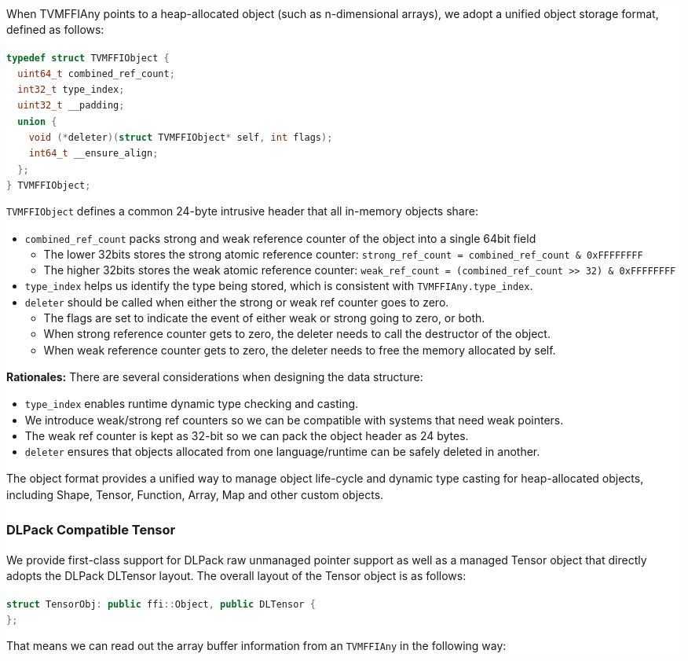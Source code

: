 When TVMFFIAny points to a heap-allocated object (such as n-dimensional arrays),
we adopt a unified object storage format, defined as follows:

```c++
typedef struct TVMFFIObject {
  uint64_t combined_ref_count;
  int32_t type_index;
  uint32_t __padding;
  union {
    void (*deleter)(struct TVMFFIObject* self, int flags);
    int64_t __ensure_align;
  };
} TVMFFIObject;
```

`TVMFFIObject` defines a common 24-byte intrusive header that all in-memory objects share:

- `combined_ref_count` packs strong and weak reference counter of the object into a single 64bit field
  - The lower 32bits stores the strong atomic reference counter:
    `strong_ref_count = combined_ref_count & 0xFFFFFFFF`
  - The higher 32bits stores the weak atomic reference counter:
    `weak_ref_count = (combined_ref_count >> 32) & 0xFFFFFFFF`
- `type_index` helps us identify the type being stored, which is consistent with `TVMFFIAny.type_index`.
- `deleter` should be called when either the strong or weak ref counter goes to zero.
  - The flags are set to indicate the event of either weak or strong going to zero, or both.
  - When strong reference counter gets to zero, the deleter needs to call the destructor of the object.
  - When weak reference counter gets to zero, the deleter needs to free the memory allocated by self.

**Rationales:** There are several considerations when designing the data structure:

- `type_index` enables runtime dynamic type checking and casting.
- We introduce weak/strong ref counters so we can be compatible with systems that need weak pointers.
- The weak ref counter is kept as 32-bit so we can pack the object header as 24 bytes.
- `deleter` ensures that objects allocated from one language/runtime can be safely deleted in another.

The object format provides a unified way to manage object life-cycle and dynamic type casting
for heap-allocated objects, including Shape, Tensor,
Function, Array, Map and other custom objects.

### DLPack Compatible Tensor

We provide first-class support for DLPack raw unmanaged pointer support as well as a managed Tensor object that
directly adopts the DLPack DLTensor layout. The overall layout of the Tensor object is as follows:

```c++
struct TensorObj: public ffi::Object, public DLTensor {
};
```

That means we can read out the array buffer information from an `TVMFFIAny`
in the following way:

